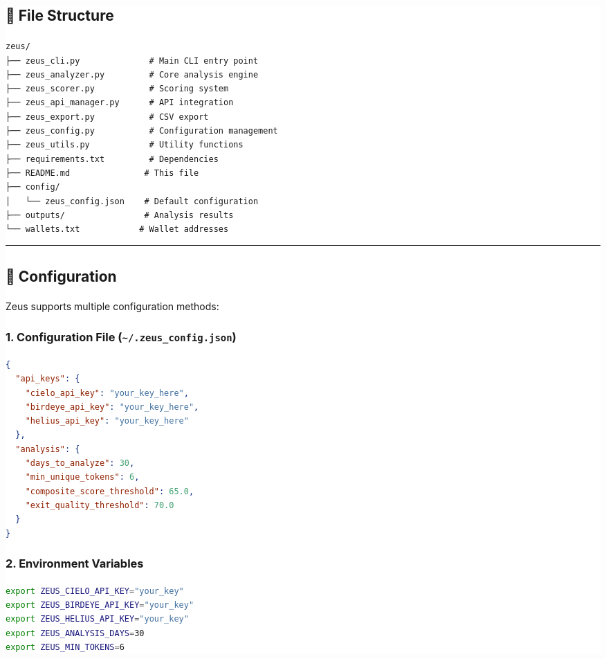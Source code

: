 
## 📁 File Structure

```
zeus/
├── zeus_cli.py              # Main CLI entry point
├── zeus_analyzer.py         # Core analysis engine  
├── zeus_scorer.py           # Scoring system
├── zeus_api_manager.py      # API integration
├── zeus_export.py           # CSV export
├── zeus_config.py           # Configuration management
├── zeus_utils.py            # Utility functions
├── requirements.txt         # Dependencies
├── README.md               # This file
├── config/
│   └── zeus_config.json    # Default configuration
├── outputs/                # Analysis results  
└── wallets.txt            # Wallet addresses
```

---

## 🔧 Configuration

Zeus supports multiple configuration methods:

### 1. Configuration File (`~/.zeus_config.json`)
```json
{
  "api_keys": {
    "cielo_api_key": "your_key_here",
    "birdeye_api_key": "your_key_here",
    "helius_api_key": "your_key_here"
  },
  "analysis": {
    "days_to_analyze": 30,
    "min_unique_tokens": 6,
    "composite_score_threshold": 65.0,
    "exit_quality_threshold": 70.0
  }
}
```

### 2. Environment Variables
```bash
export ZEUS_CIELO_API_KEY="your_key"
export ZEUS_BIRDEYE_API_KEY="your_key"  
export ZEUS_HELIUS_API_KEY="your_key"
export ZEUS_ANALYSIS_DAYS=30
export ZEUS_MIN_TOKENS=6
```

